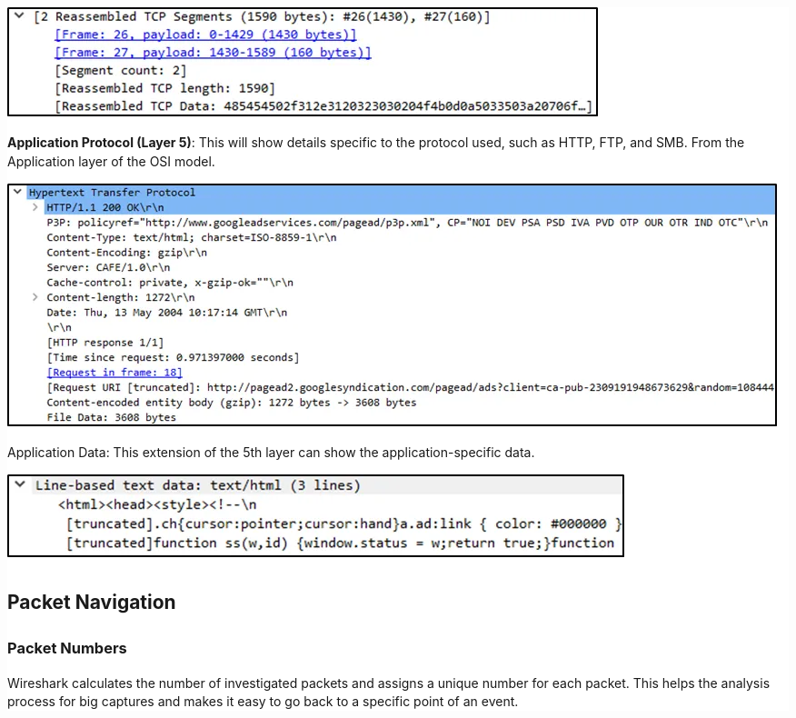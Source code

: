 ![alt text](image-57.png)

**Application Protocol (Layer 5)**: This will show details specific to the protocol used, such as HTTP, FTP, and SMB. From the Application layer of the OSI model.

![alt text](image-58.png)

Application Data: This extension of the 5th layer can show the application-specific data.

![alt text](image-59.png)

## Packet Navigation
### Packet Numbers

Wireshark calculates the number of investigated packets and assigns a unique number for each packet. This helps the analysis process for big captures and makes it easy to go back to a specific point of an event.
